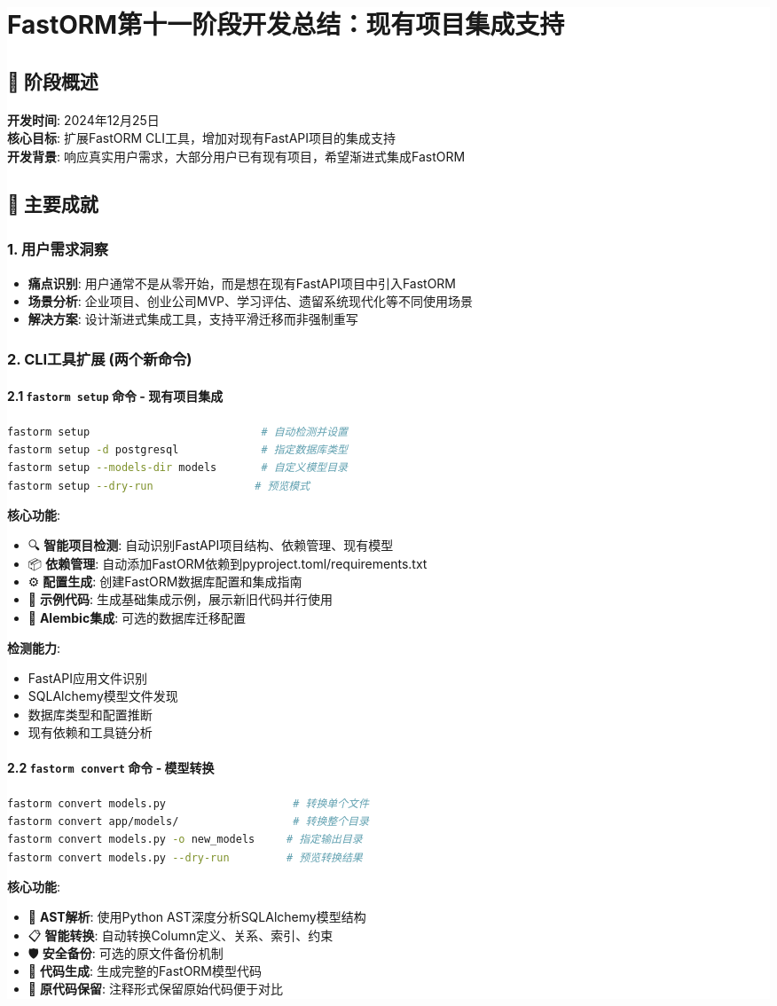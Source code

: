 # FastORM第十一阶段开发总结：现有项目集成支持

## 🎯 阶段概述

**开发时间**: 2024年12月25日  
**核心目标**: 扩展FastORM CLI工具，增加对现有FastAPI项目的集成支持  
**开发背景**: 响应真实用户需求，大部分用户已有现有项目，希望渐进式集成FastORM  

## 🚀 主要成就

### 1. 用户需求洞察
- **痛点识别**: 用户通常不是从零开始，而是想在现有FastAPI项目中引入FastORM
- **场景分析**: 企业项目、创业公司MVP、学习评估、遗留系统现代化等不同使用场景
- **解决方案**: 设计渐进式集成工具，支持平滑迁移而非强制重写

### 2. CLI工具扩展 (两个新命令)

#### 2.1 `fastorm setup` 命令 - 现有项目集成
```bash
fastorm setup                           # 自动检测并设置
fastorm setup -d postgresql             # 指定数据库类型
fastorm setup --models-dir models       # 自定义模型目录
fastorm setup --dry-run                # 预览模式
```

**核心功能**:
- 🔍 **智能项目检测**: 自动识别FastAPI项目结构、依赖管理、现有模型
- 📦 **依赖管理**: 自动添加FastORM依赖到pyproject.toml/requirements.txt
- ⚙️ **配置生成**: 创建FastORM数据库配置和集成指南
- 📝 **示例代码**: 生成基础集成示例，展示新旧代码并行使用
- 🔄 **Alembic集成**: 可选的数据库迁移配置

**检测能力**:
- FastAPI应用文件识别
- SQLAlchemy模型文件发现
- 数据库类型和配置推断
- 现有依赖和工具链分析

#### 2.2 `fastorm convert` 命令 - 模型转换
```bash
fastorm convert models.py                    # 转换单个文件
fastorm convert app/models/                  # 转换整个目录
fastorm convert models.py -o new_models     # 指定输出目录
fastorm convert models.py --dry-run         # 预览转换结果
```

**核心功能**:
- 🔄 **AST解析**: 使用Python AST深度分析SQLAlchemy模型结构
- 📋 **智能转换**: 自动转换Column定义、关系、索引、约束
- 🛡️ **安全备份**: 可选的原文件备份机制
- 📄 **代码生成**: 生成完整的FastORM模型代码
- 💾 **原代码保留**: 注释形式保留原始代码便于对比
